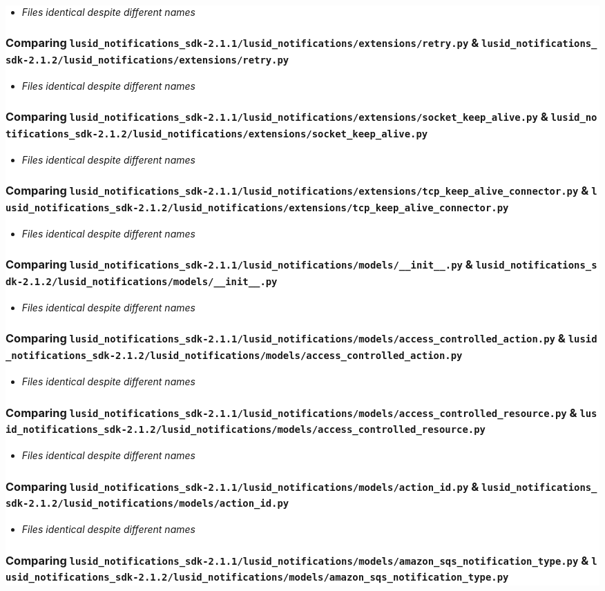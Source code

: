  * *Files identical despite different names*

### Comparing `lusid_notifications_sdk-2.1.1/lusid_notifications/extensions/retry.py` & `lusid_notifications_sdk-2.1.2/lusid_notifications/extensions/retry.py`

 * *Files identical despite different names*

### Comparing `lusid_notifications_sdk-2.1.1/lusid_notifications/extensions/socket_keep_alive.py` & `lusid_notifications_sdk-2.1.2/lusid_notifications/extensions/socket_keep_alive.py`

 * *Files identical despite different names*

### Comparing `lusid_notifications_sdk-2.1.1/lusid_notifications/extensions/tcp_keep_alive_connector.py` & `lusid_notifications_sdk-2.1.2/lusid_notifications/extensions/tcp_keep_alive_connector.py`

 * *Files identical despite different names*

### Comparing `lusid_notifications_sdk-2.1.1/lusid_notifications/models/__init__.py` & `lusid_notifications_sdk-2.1.2/lusid_notifications/models/__init__.py`

 * *Files identical despite different names*

### Comparing `lusid_notifications_sdk-2.1.1/lusid_notifications/models/access_controlled_action.py` & `lusid_notifications_sdk-2.1.2/lusid_notifications/models/access_controlled_action.py`

 * *Files identical despite different names*

### Comparing `lusid_notifications_sdk-2.1.1/lusid_notifications/models/access_controlled_resource.py` & `lusid_notifications_sdk-2.1.2/lusid_notifications/models/access_controlled_resource.py`

 * *Files identical despite different names*

### Comparing `lusid_notifications_sdk-2.1.1/lusid_notifications/models/action_id.py` & `lusid_notifications_sdk-2.1.2/lusid_notifications/models/action_id.py`

 * *Files identical despite different names*

### Comparing `lusid_notifications_sdk-2.1.1/lusid_notifications/models/amazon_sqs_notification_type.py` & `lusid_notifications_sdk-2.1.2/lusid_notifications/models/amazon_sqs_notification_type.py`
